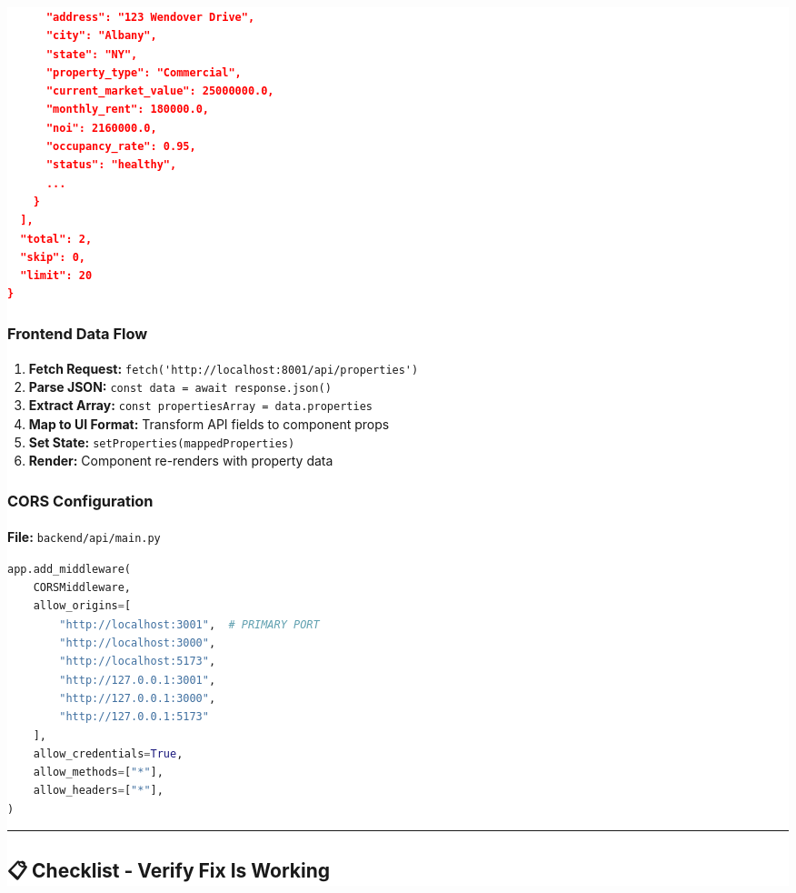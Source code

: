 ```json
      "address": "123 Wendover Drive",
      "city": "Albany",
      "state": "NY",
      "property_type": "Commercial",
      "current_market_value": 25000000.0,
      "monthly_rent": 180000.0,
      "noi": 2160000.0,
      "occupancy_rate": 0.95,
      "status": "healthy",
      ...
    }
  ],
  "total": 2,
  "skip": 0,
  "limit": 20
}
```

### Frontend Data Flow

1. **Fetch Request:** `fetch('http://localhost:8001/api/properties')`
2. **Parse JSON:** `const data = await response.json()`
3. **Extract Array:** `const propertiesArray = data.properties`
4. **Map to UI Format:** Transform API fields to component props
5. **Set State:** `setProperties(mappedProperties)`
6. **Render:** Component re-renders with property data

### CORS Configuration

**File:** `backend/api/main.py`

```python
app.add_middleware(
    CORSMiddleware,
    allow_origins=[
        "http://localhost:3001",  # PRIMARY PORT
        "http://localhost:3000",
        "http://localhost:5173",
        "http://127.0.0.1:3001",
        "http://127.0.0.1:3000",
        "http://127.0.0.1:5173"
    ],
    allow_credentials=True,
    allow_methods=["*"],
    allow_headers=["*"],
)
```

---

## 📋 Checklist - Verify Fix Is Working
